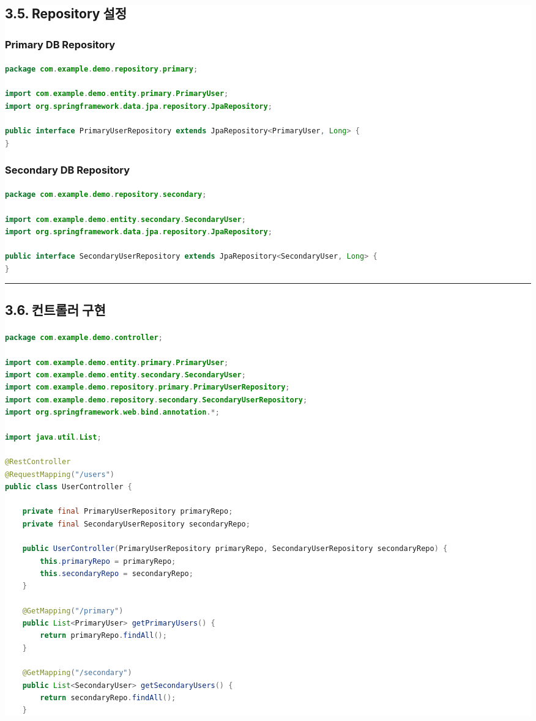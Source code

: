 
## **3.5. Repository 설정**

### **Primary DB Repository**

```java
package com.example.demo.repository.primary;

import com.example.demo.entity.primary.PrimaryUser;
import org.springframework.data.jpa.repository.JpaRepository;

public interface PrimaryUserRepository extends JpaRepository<PrimaryUser, Long> {
}
```

### **Secondary DB Repository**

```java
package com.example.demo.repository.secondary;

import com.example.demo.entity.secondary.SecondaryUser;
import org.springframework.data.jpa.repository.JpaRepository;

public interface SecondaryUserRepository extends JpaRepository<SecondaryUser, Long> {
}
```

---

## **3.6. 컨트롤러 구현**

```java
package com.example.demo.controller;

import com.example.demo.entity.primary.PrimaryUser;
import com.example.demo.entity.secondary.SecondaryUser;
import com.example.demo.repository.primary.PrimaryUserRepository;
import com.example.demo.repository.secondary.SecondaryUserRepository;
import org.springframework.web.bind.annotation.*;

import java.util.List;

@RestController
@RequestMapping("/users")
public class UserController {

    private final PrimaryUserRepository primaryRepo;
    private final SecondaryUserRepository secondaryRepo;

    public UserController(PrimaryUserRepository primaryRepo, SecondaryUserRepository secondaryRepo) {
        this.primaryRepo = primaryRepo;
        this.secondaryRepo = secondaryRepo;
    }

    @GetMapping("/primary")
    public List<PrimaryUser> getPrimaryUsers() {
        return primaryRepo.findAll();
    }

    @GetMapping("/secondary")
    public List<SecondaryUser> getSecondaryUsers() {
        return secondaryRepo.findAll();
    }
```